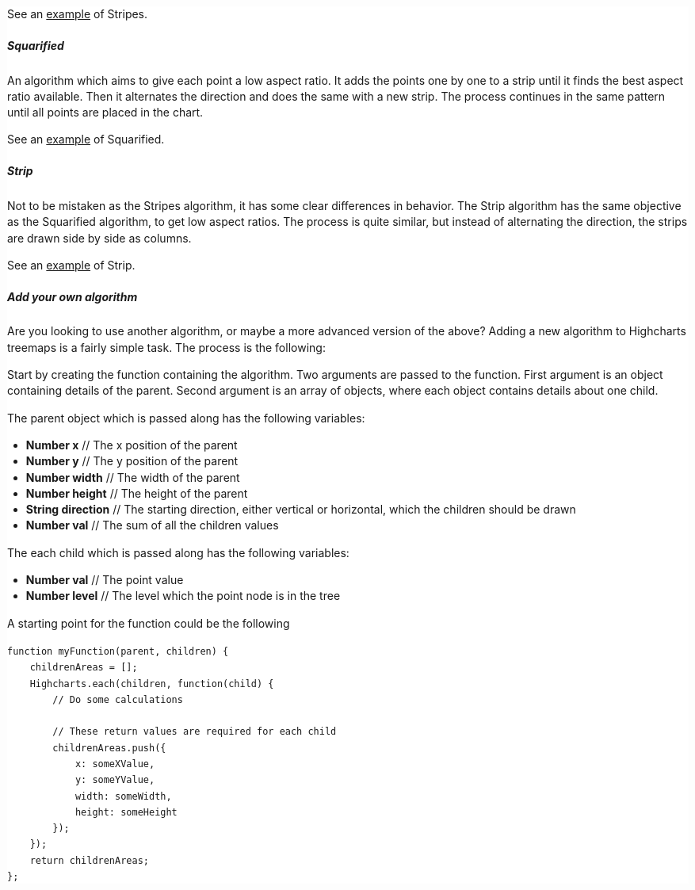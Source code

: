See an [example](https://jsfiddle.net/gh/get/library/pure/highcharts/highcharts/tree/master/samples/highcharts/plotoptions/treemap-layoutalgorithm-stripes/) of Stripes.

##### Squarified

An algorithm which aims to give each point a low aspect ratio. It adds the points one by one to a strip until it finds the best aspect ratio available. Then it alternates the direction and does the same with a new strip. The process continues in the same pattern until all points are placed in the chart.

See an [example](https://jsfiddle.net/gh/get/library/pure/highcharts/highcharts/tree/master/samples/highcharts/plotoptions/treemap-layoutalgorithm-squarified/) of Squarified.

##### Strip

Not to be mistaken as the Stripes algorithm, it has some clear differences in behavior. The Strip algorithm has the same objective as the Squarified algorithm, to get low aspect ratios. The process is quite similar, but instead of alternating the direction, the strips are drawn side by side as columns.

See an [example](https://jsfiddle.net/gh/get/library/pure/highcharts/highcharts/tree/master/samples/highcharts/plotoptions/treemap-layoutalgorithm-strip/) of Strip.

##### Add your own algorithm

Are you looking to use another algorithm, or maybe a more advanced version of the above? Adding a new algorithm to Highcharts treemaps is a fairly simple task. The process is the following:

Start by creating the function containing the algorithm. Two arguments are passed to the function. First argument is an object containing details of the parent. Second argument is an array of objects, where each object contains details about one child.

The parent object which is passed along has the following variables:

*   **Number x** // The x position of the parent
*   **Number y** // The y position of the parent
*   **Number width** // The width of the parent
*   **Number height** // The height of the parent
*   **String direction** // The starting direction, either vertical or horizontal, which the children should be drawn
*   **Number val** // The sum of all the children values

The each child which is passed along has the following variables:

*   **Number val** // The point value
*   **Number level** // The level which the point node is in the tree

A starting point for the function could be the following

    
    function myFunction(parent, children) {
        childrenAreas = [];
        Highcharts.each(children, function(child) {
            // Do some calculations
    
            // These return values are required for each child
            childrenAreas.push({
                x: someXValue,
                y: someYValue,
                width: someWidth,
                height: someHeight
            });
        });
        return childrenAreas;
    };
    